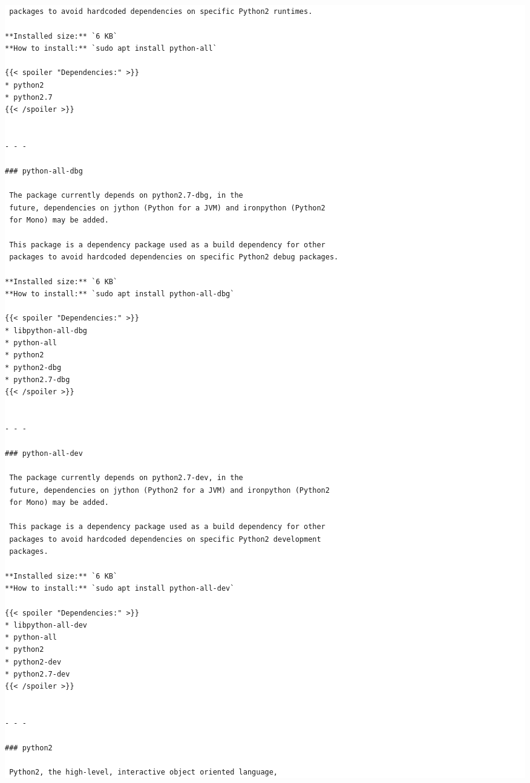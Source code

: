  ```
  packages to avoid hardcoded dependencies on specific Python2 runtimes.
 
 **Installed size:** `6 KB`  
 **How to install:** `sudo apt install python-all`  
 
 {{< spoiler "Dependencies:" >}}
 * python2 
 * python2.7 
 {{< /spoiler >}}
 
 
 - - -
 
 ### python-all-dbg
 
  The package currently depends on python2.7-dbg, in the
  future, dependencies on jython (Python for a JVM) and ironpython (Python2
  for Mono) may be added.
   
  This package is a dependency package used as a build dependency for other
  packages to avoid hardcoded dependencies on specific Python2 debug packages.
 
 **Installed size:** `6 KB`  
 **How to install:** `sudo apt install python-all-dbg`  
 
 {{< spoiler "Dependencies:" >}}
 * libpython-all-dbg 
 * python-all 
 * python2 
 * python2-dbg 
 * python2.7-dbg 
 {{< /spoiler >}}
 
 
 - - -
 
 ### python-all-dev
 
  The package currently depends on python2.7-dev, in the
  future, dependencies on jython (Python2 for a JVM) and ironpython (Python2
  for Mono) may be added.
   
  This package is a dependency package used as a build dependency for other
  packages to avoid hardcoded dependencies on specific Python2 development
  packages.
 
 **Installed size:** `6 KB`  
 **How to install:** `sudo apt install python-all-dev`  
 
 {{< spoiler "Dependencies:" >}}
 * libpython-all-dev 
 * python-all 
 * python2 
 * python2-dev 
 * python2.7-dev 
 {{< /spoiler >}}
 
 
 - - -
 
 ### python2
 
  Python2, the high-level, interactive object oriented language,
 ```